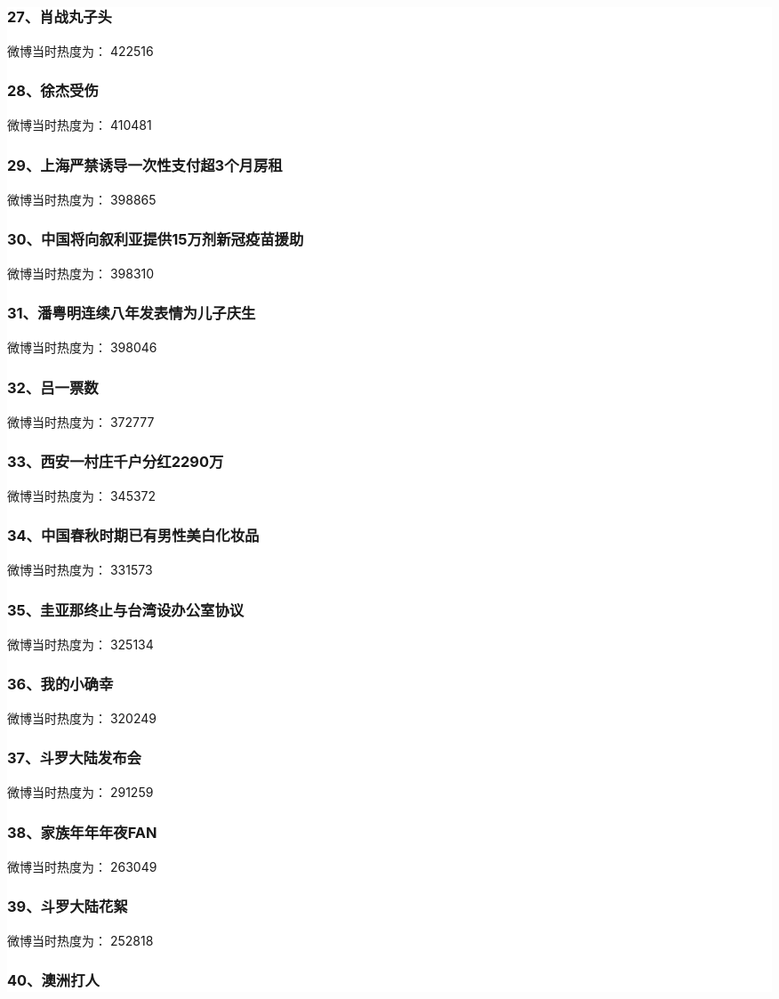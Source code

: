 ### 27、肖战丸子头

微博当时热度为： 422516

### 28、徐杰受伤

微博当时热度为： 410481

### 29、上海严禁诱导一次性支付超3个月房租

微博当时热度为： 398865

### 30、中国将向叙利亚提供15万剂新冠疫苗援助

微博当时热度为： 398310

### 31、潘粤明连续八年发表情为儿子庆生

微博当时热度为： 398046

### 32、吕一票数

微博当时热度为： 372777

### 33、西安一村庄千户分红2290万

微博当时热度为： 345372

### 34、中国春秋时期已有男性美白化妆品

微博当时热度为： 331573

### 35、圭亚那终止与台湾设办公室协议

微博当时热度为： 325134

### 36、我的小确幸

微博当时热度为： 320249

### 37、斗罗大陆发布会

微博当时热度为： 291259

### 38、家族年年年夜FAN

微博当时热度为： 263049

### 39、斗罗大陆花絮

微博当时热度为： 252818

### 40、澳洲打人
